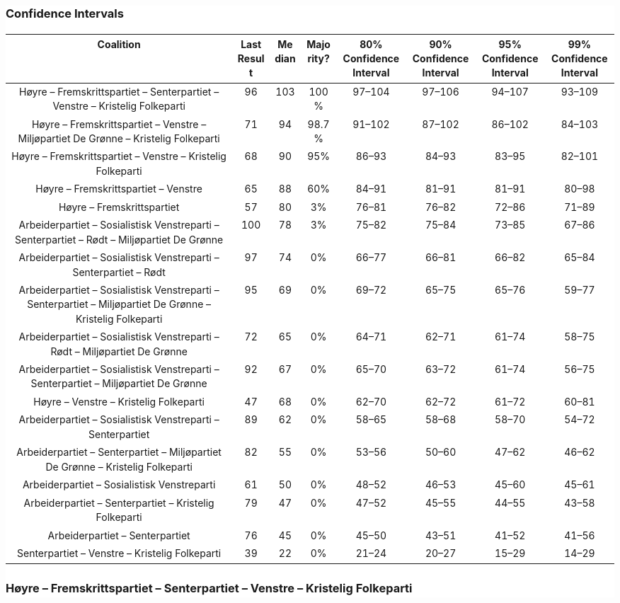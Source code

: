 ### Confidence Intervals

| Coalition | Last Result | Median | Majority? | 80% Confidence Interval | 90% Confidence Interval | 95% Confidence Interval | 99% Confidence Interval |
|:---------:|:-----------:|:------:|:---------:|:-----------------------:|:-----------------------:|:-----------------------:|:-----------------------:|
| Høyre – Fremskrittspartiet – Senterpartiet – Venstre – Kristelig Folkeparti | 96 | 103 | 100% | 97–104 | 97–106 | 94–107 | 93–109 |
| Høyre – Fremskrittspartiet – Venstre – Miljøpartiet De Grønne – Kristelig Folkeparti | 71 | 94 | 98.7% | 91–102 | 87–102 | 86–102 | 84–103 |
| Høyre – Fremskrittspartiet – Venstre – Kristelig Folkeparti | 68 | 90 | 95% | 86–93 | 84–93 | 83–95 | 82–101 |
| Høyre – Fremskrittspartiet – Venstre | 65 | 88 | 60% | 84–91 | 81–91 | 81–91 | 80–98 |
| Høyre – Fremskrittspartiet | 57 | 80 | 3% | 76–81 | 76–82 | 72–86 | 71–89 |
| Arbeiderpartiet – Sosialistisk Venstreparti – Senterpartiet – Rødt – Miljøpartiet De Grønne | 100 | 78 | 3% | 75–82 | 75–84 | 73–85 | 67–86 |
| Arbeiderpartiet – Sosialistisk Venstreparti – Senterpartiet – Rødt | 97 | 74 | 0% | 66–77 | 66–81 | 66–82 | 65–84 |
| Arbeiderpartiet – Sosialistisk Venstreparti – Senterpartiet – Miljøpartiet De Grønne – Kristelig Folkeparti | 95 | 69 | 0% | 69–72 | 65–75 | 65–76 | 59–77 |
| Arbeiderpartiet – Sosialistisk Venstreparti – Rødt – Miljøpartiet De Grønne | 72 | 65 | 0% | 64–71 | 62–71 | 61–74 | 58–75 |
| Arbeiderpartiet – Sosialistisk Venstreparti – Senterpartiet – Miljøpartiet De Grønne | 92 | 67 | 0% | 65–70 | 63–72 | 61–74 | 56–75 |
| Høyre – Venstre – Kristelig Folkeparti | 47 | 68 | 0% | 62–70 | 62–72 | 61–72 | 60–81 |
| Arbeiderpartiet – Sosialistisk Venstreparti – Senterpartiet | 89 | 62 | 0% | 58–65 | 58–68 | 58–70 | 54–72 |
| Arbeiderpartiet – Senterpartiet – Miljøpartiet De Grønne – Kristelig Folkeparti | 82 | 55 | 0% | 53–56 | 50–60 | 47–62 | 46–62 |
| Arbeiderpartiet – Sosialistisk Venstreparti | 61 | 50 | 0% | 48–52 | 46–53 | 45–60 | 45–61 |
| Arbeiderpartiet – Senterpartiet – Kristelig Folkeparti | 79 | 47 | 0% | 47–52 | 45–55 | 44–55 | 43–58 |
| Arbeiderpartiet – Senterpartiet | 76 | 45 | 0% | 45–50 | 43–51 | 41–52 | 41–56 |
| Senterpartiet – Venstre – Kristelig Folkeparti | 39 | 22 | 0% | 21–24 | 20–27 | 15–29 | 14–29 |

### Høyre – Fremskrittspartiet – Senterpartiet – Venstre – Kristelig Folkeparti
